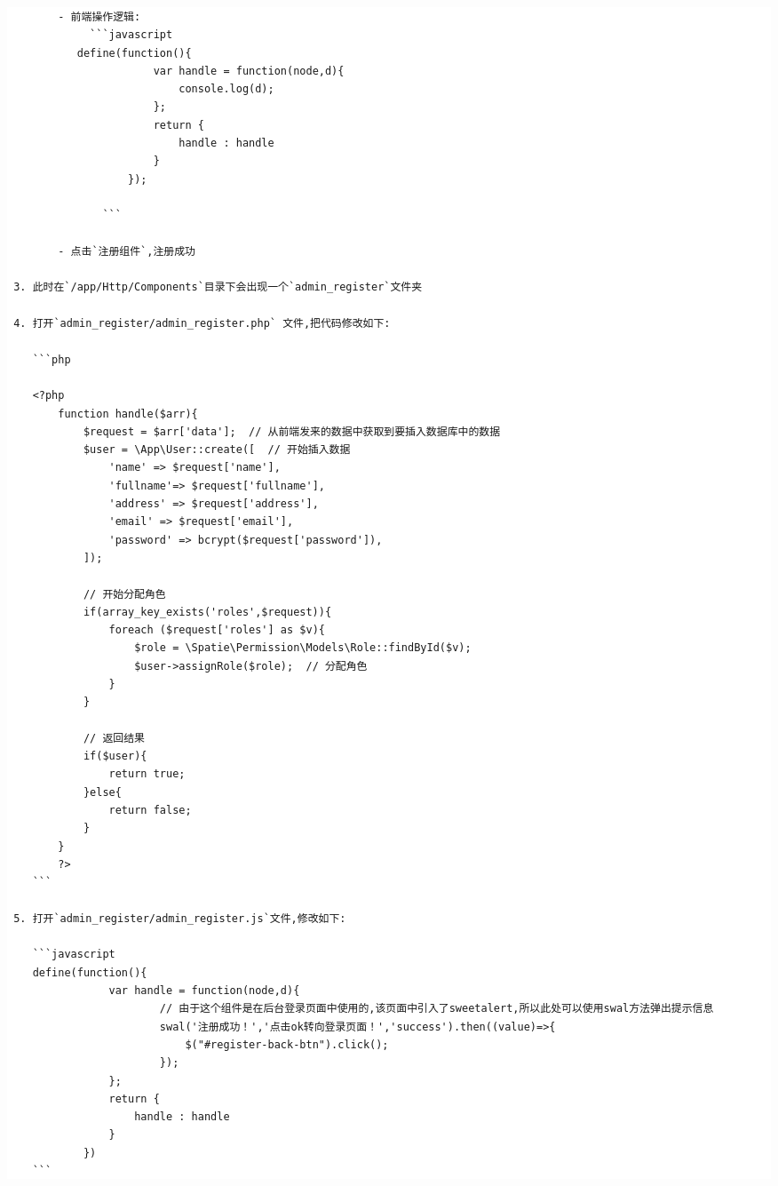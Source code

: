             - 前端操作逻辑:
                 ```javascript
               define(function(){
                           var handle = function(node,d){
                               console.log(d);
                           };
                           return {
                               handle : handle
                           }
                       });       
        
                   ```
            
            - 点击`注册组件`,注册成功
            
     3. 此时在`/app/Http/Components`目录下会出现一个`admin_register`文件夹
     
     4. 打开`admin_register/admin_register.php` 文件,把代码修改如下:
     
        ```php

        <?php
        	function handle($arr){
        		$request = $arr['data'];  // 从前端发来的数据中获取到要插入数据库中的数据
                $user = \App\User::create([  // 开始插入数据
                    'name' => $request['name'],
                    'fullname'=> $request['fullname'],
                    'address' => $request['address'],
                    'email' => $request['email'],
                    'password' => bcrypt($request['password']),
                ]);
       
                // 开始分配角色
                if(array_key_exists('roles',$request)){
                    foreach ($request['roles'] as $v){    
                        $role = \Spatie\Permission\Models\Role::findById($v);
                        $user->assignRole($role);  // 分配角色
                    }
                }
        
                // 返回结果
                if($user){
                    return true;
                }else{
                    return false;
                }
        	}
        	?>
        ```
        
     5. 打开`admin_register/admin_register.js`文件,修改如下:
        
        ```javascript
        define(function(){
                    var handle = function(node,d){
                            // 由于这个组件是在后台登录页面中使用的,该页面中引入了sweetalert,所以此处可以使用swal方法弹出提示信息
                            swal('注册成功！','点击ok转向登录页面！','success').then((value)=>{
                                $("#register-back-btn").click();
                            });
                    };
                    return {
                        handle : handle
                    }
                })
        ```
        